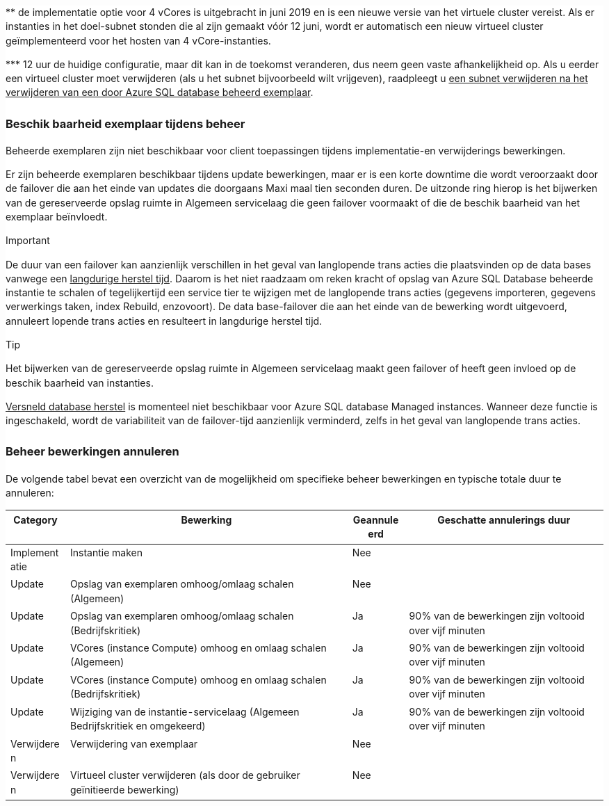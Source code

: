 \*\* de implementatie optie voor 4 vCores is uitgebracht in juni 2019 en is een nieuwe versie van het virtuele cluster vereist. Als er instanties in het doel-subnet stonden die al zijn gemaakt vóór 12 juni, wordt er automatisch een nieuw virtueel cluster geïmplementeerd voor het hosten van 4 vCore-instanties.

\*\*\* 12 uur de huidige configuratie, maar dit kan in de toekomst veranderen, dus neem geen vaste afhankelijkheid op. Als u eerder een virtueel cluster moet verwijderen (als u het subnet bijvoorbeeld wilt vrijgeven), raadpleegt u [een subnet verwijderen na het verwijderen van een door Azure SQL database beheerd exemplaar](sql-database-managed-instance-delete-virtual-cluster.md).

### <a name="instance-availability-during-management"></a>Beschik baarheid exemplaar tijdens beheer

Beheerde exemplaren zijn niet beschikbaar voor client toepassingen tijdens implementatie-en verwijderings bewerkingen.

Er zijn beheerde exemplaren beschikbaar tijdens update bewerkingen, maar er is een korte downtime die wordt veroorzaakt door de failover die aan het einde van updates die doorgaans Maxi maal tien seconden duren. De uitzonde ring hierop is het bijwerken van de gereserveerde opslag ruimte in Algemeen servicelaag die geen failover voormaakt of die de beschik baarheid van het exemplaar beïnvloedt.

> [!IMPORTANT]
> De duur van een failover kan aanzienlijk verschillen in het geval van langlopende trans acties die plaatsvinden op de data bases vanwege een [langdurige herstel tijd](sql-database-accelerated-database-recovery.md#the-current-database-recovery-process). Daarom is het niet raadzaam om reken kracht of opslag van Azure SQL Database beheerde instantie te schalen of tegelijkertijd een service tier te wijzigen met de langlopende trans acties (gegevens importeren, gegevens verwerkings taken, index Rebuild, enzovoort). De data base-failover die aan het einde van de bewerking wordt uitgevoerd, annuleert lopende trans acties en resulteert in langdurige herstel tijd.

> [!TIP]
> Het bijwerken van de gereserveerde opslag ruimte in Algemeen servicelaag maakt geen failover of heeft geen invloed op de beschik baarheid van instanties.

[Versneld database herstel](sql-database-accelerated-database-recovery.md) is momenteel niet beschikbaar voor Azure SQL database Managed instances. Wanneer deze functie is ingeschakeld, wordt de variabiliteit van de failover-tijd aanzienlijk verminderd, zelfs in het geval van langlopende trans acties.

### <a name="canceling-management-operations"></a>Beheer bewerkingen annuleren

De volgende tabel bevat een overzicht van de mogelijkheid om specifieke beheer bewerkingen en typische totale duur te annuleren:

Category  |Bewerking  |Geannuleerd  |Geschatte annulerings duur  |
|---------|---------|---------|---------|
|Implementatie |Instantie maken |Nee |  |
|Update |Opslag van exemplaren omhoog/omlaag schalen (Algemeen) |Nee |  |
|Update |Opslag van exemplaren omhoog/omlaag schalen (Bedrijfskritiek) |Ja |90% van de bewerkingen zijn voltooid over vijf minuten |
|Update |VCores (instance Compute) omhoog en omlaag schalen (Algemeen) |Ja |90% van de bewerkingen zijn voltooid over vijf minuten |
|Update |VCores (instance Compute) omhoog en omlaag schalen (Bedrijfskritiek) |Ja |90% van de bewerkingen zijn voltooid over vijf minuten |
|Update |Wijziging van de instantie-servicelaag (Algemeen Bedrijfskritiek en omgekeerd) |Ja |90% van de bewerkingen zijn voltooid over vijf minuten |
|Verwijderen |Verwijdering van exemplaar |Nee |  |
|Verwijderen |Virtueel cluster verwijderen (als door de gebruiker geïnitieerde bewerking) |Nee |  |
